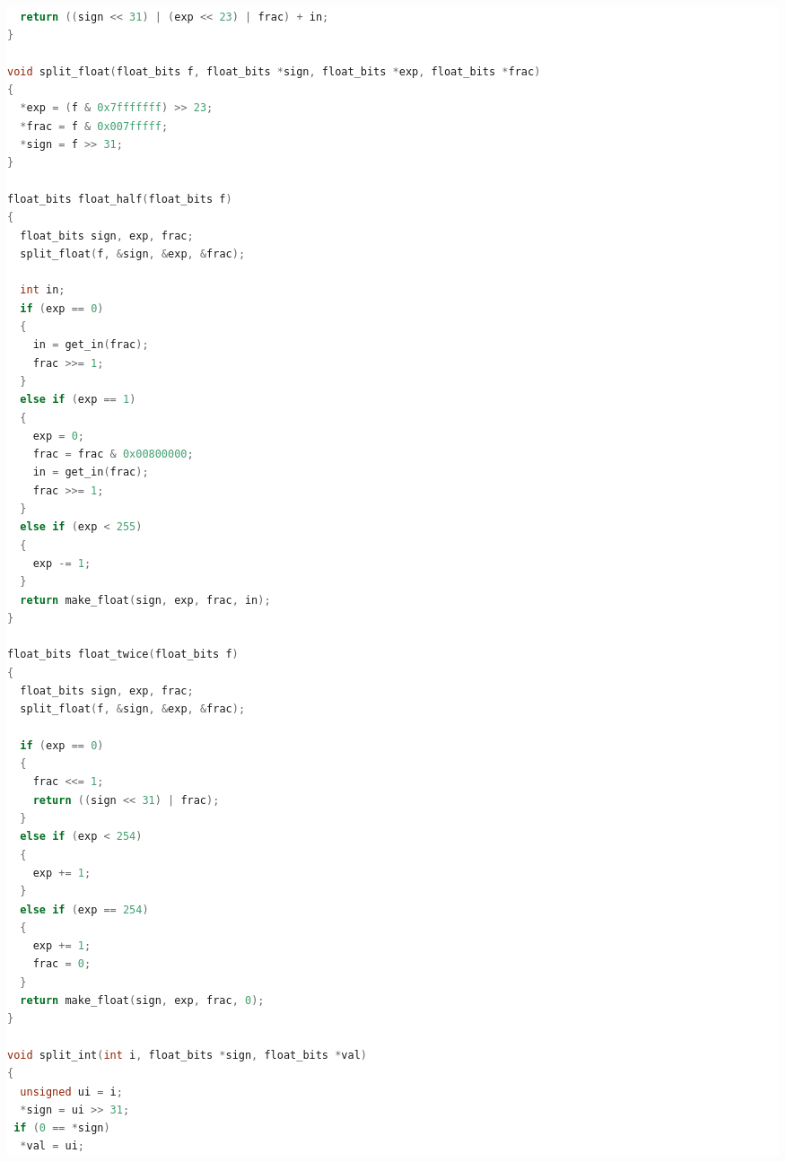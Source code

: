 ```C
  return ((sign << 31) | (exp << 23) | frac) + in;
}

void split_float(float_bits f, float_bits *sign, float_bits *exp, float_bits *frac)
{
  *exp = (f & 0x7fffffff) >> 23;
  *frac = f & 0x007fffff;
  *sign = f >> 31;
}

float_bits float_half(float_bits f)
{
  float_bits sign, exp, frac;
  split_float(f, &sign, &exp, &frac);

  int in;
  if (exp == 0)
  {
    in = get_in(frac);
    frac >>= 1;
  }
  else if (exp == 1)
  {
    exp = 0;
    frac = frac & 0x00800000;
    in = get_in(frac);
    frac >>= 1;
  }
  else if (exp < 255)
  {
    exp -= 1;
  }
  return make_float(sign, exp, frac, in);
}

float_bits float_twice(float_bits f)
{
  float_bits sign, exp, frac;
  split_float(f, &sign, &exp, &frac);

  if (exp == 0)
  {
    frac <<= 1;
    return ((sign << 31) | frac);
  }
  else if (exp < 254)
  {
    exp += 1;
  }
  else if (exp == 254)
  {
    exp += 1;
    frac = 0;
  }
  return make_float(sign, exp, frac, 0);
}

void split_int(int i, float_bits *sign, float_bits *val)
{
  unsigned ui = i;
  *sign = ui >> 31;
 if (0 == *sign)
  *val = ui;
```